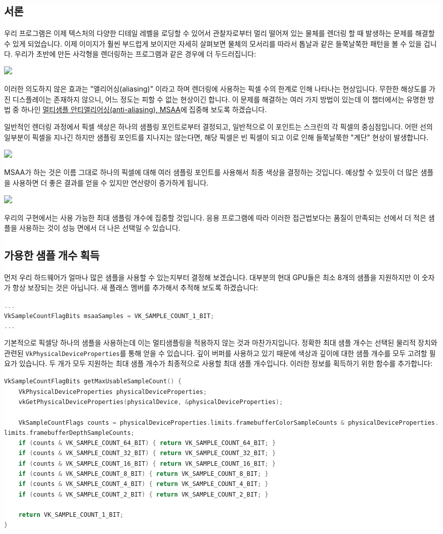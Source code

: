 ## 서론

우리 프로그램은 이제 텍스처의 다양한 디테일 레벨을 로딩할 수 있어서 관찰자로부터 멀리 떨어져 있는 물체를 렌더링 할 때 발생하는 문제를 해결할 수 있게 되었습니다. 이제 이미지가 훨씬 부드럽게 보이지만 자세히 살펴보면 물체의 모서리를 따라서 톱날과 같은 들쭉날쭉한 패턴을 볼 수 있을 겁니다. 우리가 초반에 만든 사각형을 렌더링하는 프로그램과 같은 경우에 더 두드러집니다:

![](/images/texcoord_visualization.png)

이러한 의도하지 않은 효과는 "앨리어싱(aliasing)" 이라고 하며 렌더링에 사용하는 픽셀 수의 한계로 인해 나타나는 현상입니다. 무한한 해상도를 가진 디스플레이는 존재하지 않으니, 어느 정도는 피할 수 없는 현상이긴 합니다. 이 문제를 해결하는 여러 가지 방법이 있는데 이 챕터에서는 유명한 방법 중 하나인 [멀티샘플 안티앨리어싱(anti-aliasing), MSAA](https://en.wikipedia.org/wiki/Multisample_anti-aliasing)에 집중해 보도록 하겠습니다.

일반적인 렌더링 과정에서 픽셀 색상은 하나의 샘플링 포인트로부터 결정되고, 일반적으로 이 포인트는 스크린의 각 픽셀의 중심점입니다. 어떤 선의 일부분이 픽셀을 지나긴 하지만 샘플링 포인트를 지나지는 않는다면, 해당 픽셀은 빈 픽셀이 되고 이로 인해 들쭉날쭉한 "계단" 현상이 발생합니다.

![](/images/aliasing.png)

MSAA가 하는 것은 이름 그대로 하나의 픽셀에 대해 여러 샘플링 포인트를 사용해서 최종 색상을 결정하는 것입니다. 예상할 수 있듯이 더 많은 샘플을 사용하면 더 좋은 결과를 얻을 수 있지만 연산량이 증가하게 됩니다.

![](/images/antialiasing.png)

우리의 구현에서는 사용 가능한 최대 샘플링 개수에 집중할 것입니다. 응용 프로그램에 따라 이러한 접근법보다는 품질이 만족되는 선에서 더 적은 샘플을 사용하는 것이 성능 면에서 더 나은 선택일 수 있습니다.

## 가용한 샘플 개수 획득

먼저 우리 하드웨어가 얼마나 많은 샘플을 사용할 수 있는지부터 결정해 보겠습니다. 대부분의 현대 GPU들은 최소 8개의 샘플을 지원하지만 이 숫자가 항상 보장되는 것은 아닙니다. 새 플래스 멤버를 추가해서 추적해 보도록 하겠습니다:

```c++
...
VkSampleCountFlagBits msaaSamples = VK_SAMPLE_COUNT_1_BIT;
...
```

기본적으로 픽셀당 하나의 샘플을 사용하는데 이는 멀티샘플링을 적용하지 않는 것과 마찬가지입니다. 정확한 최대 샘플 개수는 선택된 물리적 장치와 관련된 `VkPhysicalDeviceProperties`를 통해 얻을 수 있습니다. 깊이 버퍼를 사용하고 있기 때문에 색상과 깊이에 대한 샘플 개수를 모두 고려할 필요가 있습니다. 두 개가 모두 지원하는 최대 샘플 개수가 최종적으로 사용할 최대 샘플 개수입니다. 이러한 정보를 획득하기 위한 함수를 추가합니다:

```c++
VkSampleCountFlagBits getMaxUsableSampleCount() {
    VkPhysicalDeviceProperties physicalDeviceProperties;
    vkGetPhysicalDeviceProperties(physicalDevice, &physicalDeviceProperties);

    VkSampleCountFlags counts = physicalDeviceProperties.limits.framebufferColorSampleCounts & physicalDeviceProperties.limits.framebufferDepthSampleCounts;
    if (counts & VK_SAMPLE_COUNT_64_BIT) { return VK_SAMPLE_COUNT_64_BIT; }
    if (counts & VK_SAMPLE_COUNT_32_BIT) { return VK_SAMPLE_COUNT_32_BIT; }
    if (counts & VK_SAMPLE_COUNT_16_BIT) { return VK_SAMPLE_COUNT_16_BIT; }
    if (counts & VK_SAMPLE_COUNT_8_BIT) { return VK_SAMPLE_COUNT_8_BIT; }
    if (counts & VK_SAMPLE_COUNT_4_BIT) { return VK_SAMPLE_COUNT_4_BIT; }
    if (counts & VK_SAMPLE_COUNT_2_BIT) { return VK_SAMPLE_COUNT_2_BIT; }

    return VK_SAMPLE_COUNT_1_BIT;
}
```
